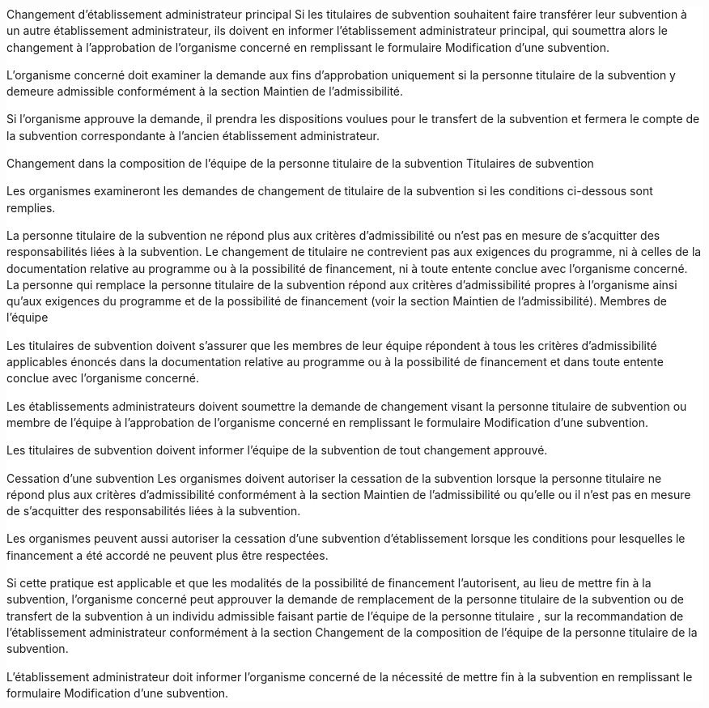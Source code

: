 Changement d’établissement administrateur principal
Si les titulaires de subvention souhaitent faire transférer leur subvention à un autre établissement administrateur, ils doivent en informer l’établissement administrateur principal, qui soumettra alors le changement à l’approbation de l’organisme concerné en remplissant le formulaire Modification d’une subvention.

L’organisme concerné doit examiner la demande aux fins d’approbation uniquement si la personne titulaire de la subvention y demeure admissible conformément à la section Maintien de l’admissibilité.

Si l’organisme approuve la demande, il prendra les dispositions voulues pour le transfert de la subvention et fermera le compte de la subvention correspondante à l’ancien établissement administrateur.

Changement dans la composition de l’équipe de la personne titulaire de la subvention
Titulaires de subvention

Les organismes examineront les demandes de changement de titulaire de la subvention si les conditions ci-dessous sont remplies.

La personne titulaire de la subvention ne répond plus aux critères d’admissibilité ou n’est pas en mesure de s’acquitter des responsabilités liées à la subvention.
Le changement de titulaire ne contrevient pas aux exigences du programme, ni à celles de la documentation relative au programme ou à la possibilité de financement, ni à toute entente conclue avec l’organisme concerné.
La personne qui remplace la personne titulaire de la subvention répond aux critères d’admissibilité propres à l’organisme ainsi qu’aux exigences du programme et de la possibilité de financement (voir la section Maintien de l’admissibilité).
Membres de l’équipe

Les titulaires de subvention doivent s’assurer que les membres de leur équipe répondent à tous les critères d’admissibilité applicables énoncés dans la documentation relative au programme ou à la possibilité de financement et dans toute entente conclue avec l’organisme concerné.

Les établissements administrateurs doivent soumettre la demande de changement visant la personne titulaire de subvention ou membre de l’équipe à l’approbation de l’organisme concerné en remplissant le formulaire Modification d’une subvention.

Les titulaires de subvention doivent informer l’équipe de la subvention de tout changement approuvé.

Cessation d’une subvention
Les organismes doivent autoriser la cessation de la subvention lorsque la personne titulaire ne répond plus aux critères d’admissibilité conformément à la section Maintien de l’admissibilité ou qu’elle ou il n’est pas en mesure de s’acquitter des responsabilités liées à la subvention.

Les organismes peuvent aussi autoriser la cessation d’une subvention d’établissement lorsque les conditions pour lesquelles le financement a été accordé ne peuvent plus être respectées.

Si cette pratique est applicable et que les modalités de la possibilité de financement l’autorisent, au lieu de mettre fin à la subvention, l’organisme concerné peut approuver la demande de remplacement de la personne titulaire de la subvention ou de transfert de la subvention à un individu admissible faisant partie de l’équipe de la personne titulaire , sur la recommandation de l’établissement administrateur conformément à la section Changement de la composition de l’équipe de la personne titulaire de la subvention.

L’établissement administrateur doit informer l’organisme concerné de la nécessité de mettre fin à la subvention en remplissant le formulaire Modification d’une subvention.
